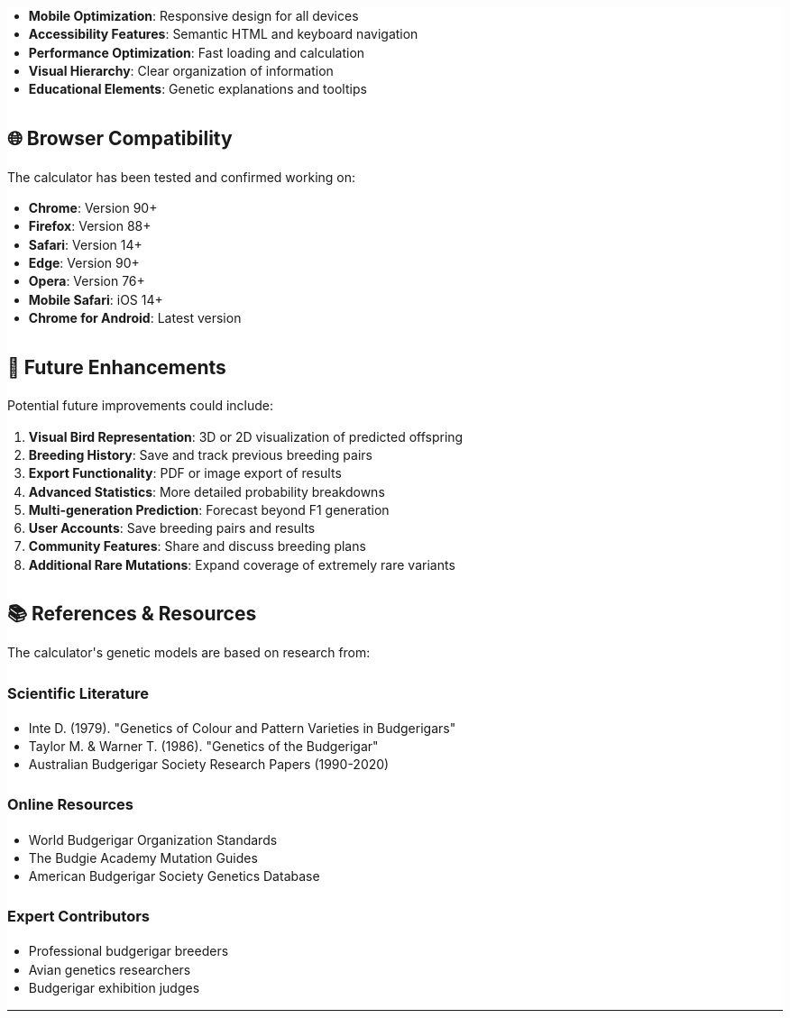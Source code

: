 - **Mobile Optimization**: Responsive design for all devices
- **Accessibility Features**: Semantic HTML and keyboard navigation
- **Performance Optimization**: Fast loading and calculation
- **Visual Hierarchy**: Clear organization of information
- **Educational Elements**: Genetic explanations and tooltips

## 🌐 Browser Compatibility

The calculator has been tested and confirmed working on:

- **Chrome**: Version 90+
- **Firefox**: Version 88+
- **Safari**: Version 14+
- **Edge**: Version 90+
- **Opera**: Version 76+
- **Mobile Safari**: iOS 14+
- **Chrome for Android**: Latest version

## 🔮 Future Enhancements

Potential future improvements could include:

1. **Visual Bird Representation**: 3D or 2D visualization of predicted offspring
2. **Breeding History**: Save and track previous breeding pairs
3. **Export Functionality**: PDF or image export of results
4. **Advanced Statistics**: More detailed probability breakdowns
5. **Multi-generation Prediction**: Forecast beyond F1 generation
6. **User Accounts**: Save breeding pairs and results
7. **Community Features**: Share and discuss breeding plans
8. **Additional Rare Mutations**: Expand coverage of extremely rare variants

## 📚 References & Resources

The calculator's genetic models are based on research from:

### Scientific Literature
- Inte D. (1979). "Genetics of Colour and Pattern Varieties in Budgerigars"
- Taylor M. & Warner T. (1986). "Genetics of the Budgerigar"
- Australian Budgerigar Society Research Papers (1990-2020)

### Online Resources
- World Budgerigar Organization Standards
- The Budgie Academy Mutation Guides
- American Budgerigar Society Genetics Database

### Expert Contributors
- Professional budgerigar breeders
- Avian genetics researchers
- Budgerigar exhibition judges

---

